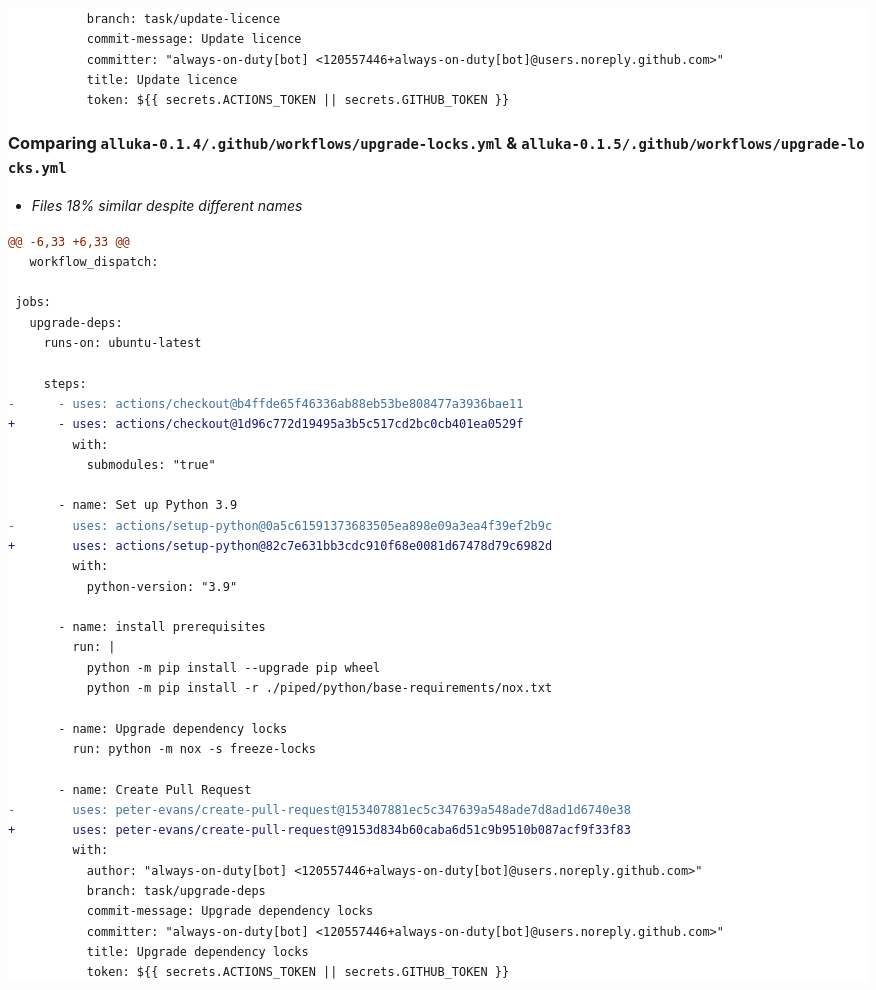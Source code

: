 ```diff
           branch: task/update-licence
           commit-message: Update licence
           committer: "always-on-duty[bot] <120557446+always-on-duty[bot]@users.noreply.github.com>"
           title: Update licence
           token: ${{ secrets.ACTIONS_TOKEN || secrets.GITHUB_TOKEN }}
```

### Comparing `alluka-0.1.4/.github/workflows/upgrade-locks.yml` & `alluka-0.1.5/.github/workflows/upgrade-locks.yml`

 * *Files 18% similar despite different names*

```diff
@@ -6,33 +6,33 @@
   workflow_dispatch:
 
 jobs:
   upgrade-deps:
     runs-on: ubuntu-latest
 
     steps:
-      - uses: actions/checkout@b4ffde65f46336ab88eb53be808477a3936bae11
+      - uses: actions/checkout@1d96c772d19495a3b5c517cd2bc0cb401ea0529f
         with:
           submodules: "true"
 
       - name: Set up Python 3.9
-        uses: actions/setup-python@0a5c61591373683505ea898e09a3ea4f39ef2b9c
+        uses: actions/setup-python@82c7e631bb3cdc910f68e0081d67478d79c6982d
         with:
           python-version: "3.9"
 
       - name: install prerequisites
         run: |
           python -m pip install --upgrade pip wheel
           python -m pip install -r ./piped/python/base-requirements/nox.txt
 
       - name: Upgrade dependency locks
         run: python -m nox -s freeze-locks
 
       - name: Create Pull Request
-        uses: peter-evans/create-pull-request@153407881ec5c347639a548ade7d8ad1d6740e38
+        uses: peter-evans/create-pull-request@9153d834b60caba6d51c9b9510b087acf9f33f83
         with:
           author: "always-on-duty[bot] <120557446+always-on-duty[bot]@users.noreply.github.com>"
           branch: task/upgrade-deps
           commit-message: Upgrade dependency locks
           committer: "always-on-duty[bot] <120557446+always-on-duty[bot]@users.noreply.github.com>"
           title: Upgrade dependency locks
           token: ${{ secrets.ACTIONS_TOKEN || secrets.GITHUB_TOKEN }}
```


 [0.1.4]: https://github.com/FasterSpeeding/Alluka/compare/v0.1.3...v0.1.4
 [0.1.3]: https://github.com/FasterSpeeding/Alluka/compare/v0.1.2...v0.1.3
 [0.1.2]: https://github.com/FasterSpeeding/Alluka/compare/v0.1.1...v0.1.2
 [0.1.1]: https://github.com/FasterSpeeding/Alluka/compare/v0.1.0...v0.1.1
 [0.1.0]: https://github.com/FasterSpeeding/Alluka/compare/ed0567142b8e11f98408735495dbc4f771dc8643...v0.1.0